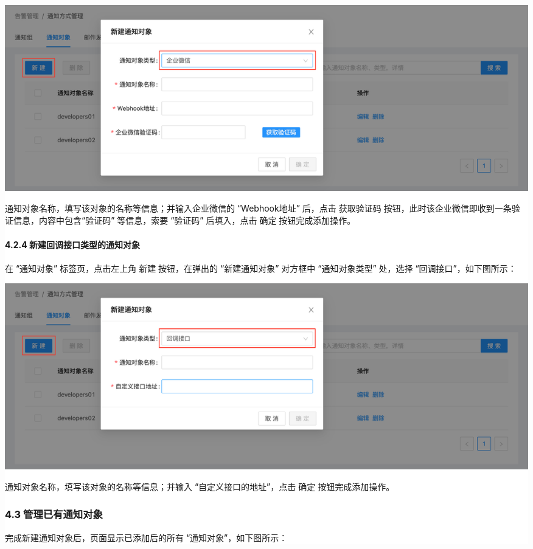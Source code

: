 ![img](../../images/1.0.x/guide/alarm/notification_object/notify_usdp_set_notifyobject_qiwei.png)

通知对象名称，填写该对象的名称等信息；并输入企业微信的 “Webhook地址” 后，点击 <kbd>获取验证码</kbd> 按钮，此时该企业微信即收到一条验证信息，内容中包含“验证码” 等信息，索要 “验证码” 后填入，点击 <kbd>确定</kbd> 按钮完成添加操作。



#### 4.2.4 新建回调接口类型的通知对象

在 “通知对象” 标签页，点击左上角 <kbd>新建</kbd> 按钮，在弹出的 “新建通知对象” 对方框中 “通知对象类型” 处，选择 “回调接口”，如下图所示：

![img](../../images/1.0.x/guide/alarm/notification_object/notify_usdp_set_notifyobject_api.png)

通知对象名称，填写该对象的名称等信息；并输入 “自定义接口的地址”，点击 <kbd>确定</kbd> 按钮完成添加操作。



### 4.3 管理已有通知对象

完成新建通知对象后，页面显示已添加后的所有 “通知对象”，如下图所示：
